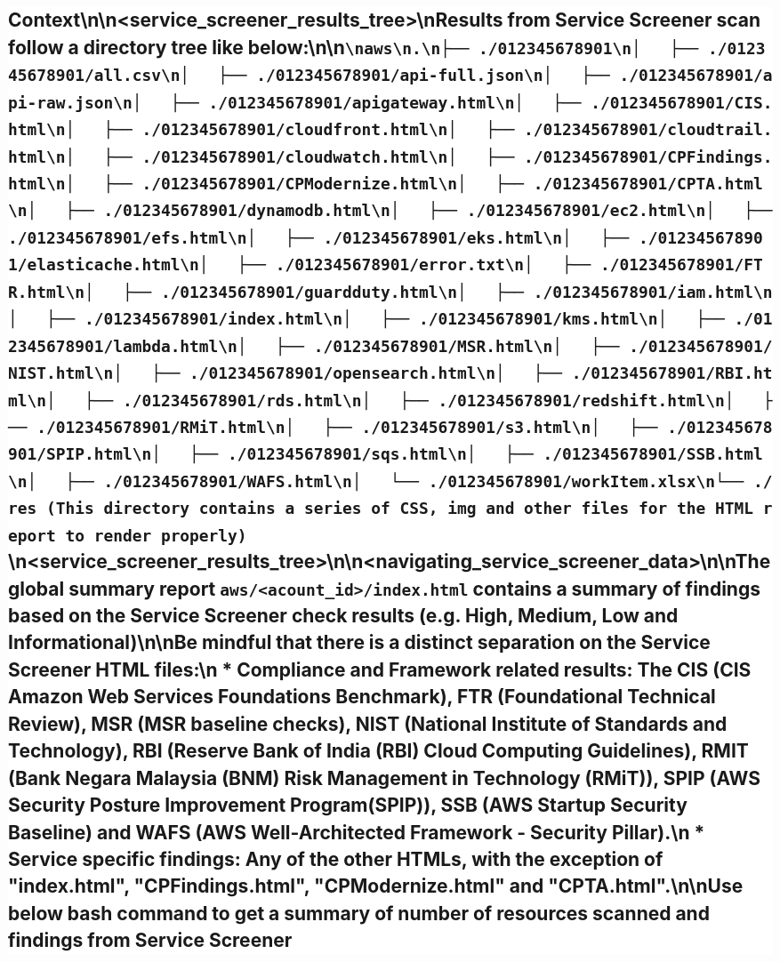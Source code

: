 ## Context\n\n<service_screener_results_tree>\nResults from Service Screener scan follow a directory tree like below:\n\n```\naws\n.\n├── ./012345678901\n│   ├── ./012345678901/all.csv\n│   ├── ./012345678901/api-full.json\n│   ├── ./012345678901/api-raw.json\n│   ├── ./012345678901/apigateway.html\n│   ├── ./012345678901/CIS.html\n│   ├── ./012345678901/cloudfront.html\n│   ├── ./012345678901/cloudtrail.html\n│   ├── ./012345678901/cloudwatch.html\n│   ├── ./012345678901/CPFindings.html\n│   ├── ./012345678901/CPModernize.html\n│   ├── ./012345678901/CPTA.html\n│   ├── ./012345678901/dynamodb.html\n│   ├── ./012345678901/ec2.html\n│   ├── ./012345678901/efs.html\n│   ├── ./012345678901/eks.html\n│   ├── ./012345678901/elasticache.html\n│   ├── ./012345678901/error.txt\n│   ├── ./012345678901/FTR.html\n│   ├── ./012345678901/guardduty.html\n│   ├── ./012345678901/iam.html\n│   ├── ./012345678901/index.html\n│   ├── ./012345678901/kms.html\n│   ├── ./012345678901/lambda.html\n│   ├── ./012345678901/MSR.html\n│   ├── ./012345678901/NIST.html\n│   ├── ./012345678901/opensearch.html\n│   ├── ./012345678901/RBI.html\n│   ├── ./012345678901/rds.html\n│   ├── ./012345678901/redshift.html\n│   ├── ./012345678901/RMiT.html\n│   ├── ./012345678901/s3.html\n│   ├── ./012345678901/SPIP.html\n│   ├── ./012345678901/sqs.html\n│   ├── ./012345678901/SSB.html\n│   ├── ./012345678901/WAFS.html\n│   └── ./012345678901/workItem.xlsx\n└── ./res (This directory contains a series of CSS, img and other files for the HTML report to render properly)```\n<service_screener_results_tree>\n\n<navigating_service_screener_data>\n\nThe global summary report `aws/<acount_id>/index.html` contains a summary of findings based on the Service Screener check results (e.g. High, Medium, Low and Informational)\n\nBe mindful that there is a distinct separation on the Service Screener HTML files:\n   * Compliance and Framework related results: The CIS (CIS Amazon Web Services Foundations Benchmark), FTR (Foundational Technical Review), MSR (MSR baseline checks), NIST (National Institute of Standards and Technology), RBI (Reserve Bank of India (RBI) Cloud Computing Guidelines), RMIT (Bank Negara Malaysia (BNM) Risk Management in Technology (RMiT)), SPIP (AWS Security Posture Improvement Program(SPIP)), SSB (AWS Startup Security Baseline) and WAFS (AWS Well-Architected Framework - Security Pillar).\n   * Service specific findings: Any of the other HTMLs, with the exception of \"index.html\", \"CPFindings.html\", \"CPModernize.html\" and \"CPTA.html\".\n\nUse below bash command to get a summary of number of resources scanned and findings from Service Screener